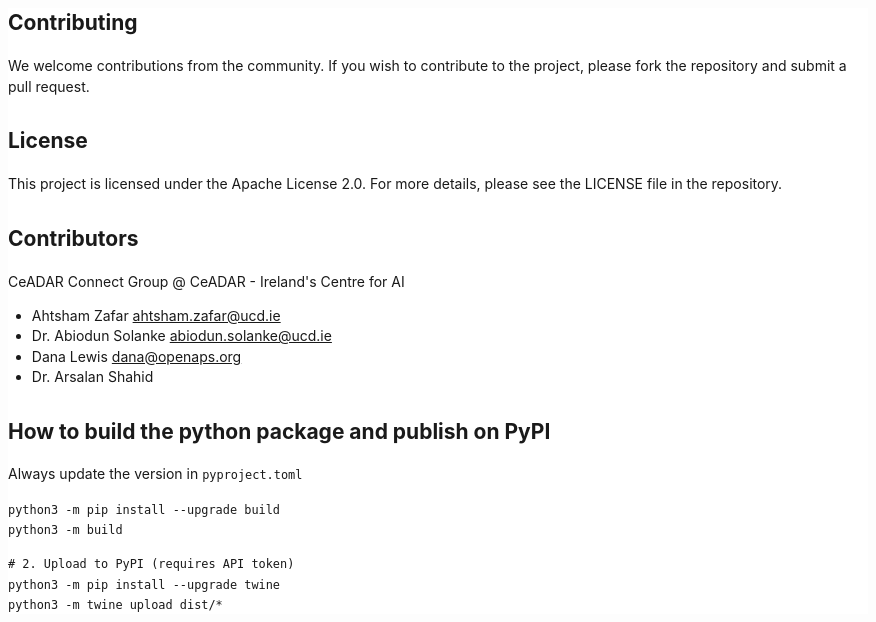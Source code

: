## Contributing

We welcome contributions from the community. If you wish to contribute to the project, please fork the repository and
submit a pull request.

## License

This project is licensed under the Apache License 2.0. For more details, please see the LICENSE file in the repository.

## Contributors

CeADAR Connect Group @ CeADAR - Ireland's Centre for AI

- Ahtsham Zafar <ahtsham.zafar@ucd.ie>
- Dr. Abiodun Solanke <abiodun.solanke@ucd.ie>
- Dana Lewis <dana@openaps.org>
- Dr. Arsalan Shahid

## How to build the python package and publish on PyPI

Always update the version in `pyproject.toml`

```shell
python3 -m pip install --upgrade build
python3 -m build
```

```shell
# 2. Upload to PyPI (requires API token)
python3 -m pip install --upgrade twine
python3 -m twine upload dist/*
```

